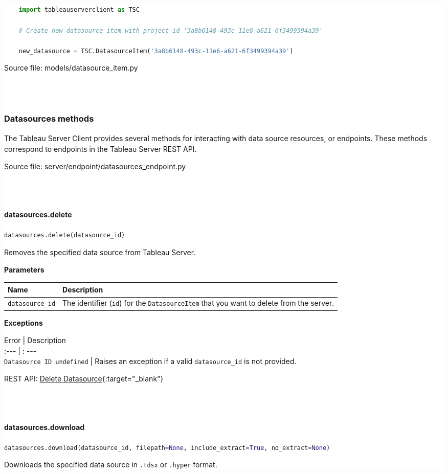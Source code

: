 ```py
    import tableauserverclient as TSC

    # Create new datasource_item with project id '3a8b6148-493c-11e6-a621-6f3499394a39'

    new_datasource = TSC.DatasourceItem('3a8b6148-493c-11e6-a621-6f3499394a39')
```


Source file:  models/datasource_item.py

<br> 
<br>

### Datasources methods

The Tableau Server Client provides several methods for interacting with data source resources, or endpoints. These methods correspond to endpoints in the Tableau Server REST API. 

Source file: server/endpoint/datasources_endpoint.py

<br> 
<br>

#### datasources.delete  

```py
datasources.delete(datasource_id)
```

Removes the specified data source from Tableau Server. 


**Parameters**  

Name | Description  
:--- | :--- 
`datasource_id`  |  The identifier (`id`) for the `DatasourceItem` that you want to delete from the server. 


**Exceptions**

Error   |  Description     
 :--- | : ---    
`Datasource ID undefined`   | Raises an exception if a valid `datasource_id` is not provided.


REST API: [Delete Datasource](http://onlinehelp.tableau.com/v0.0/api/rest_api/en-us/help.htm#REST/rest_api_ref.htm#Delete_Datasource%3FTocPath%3DAPI%2520Reference%7C_____19){:target="_blank"}

<br> 
<br>


#### datasources.download

```py
datasources.download(datasource_id, filepath=None, include_extract=True, no_extract=None)

```
Downloads the specified data source in `.tdsx` or `.hyper` format.
